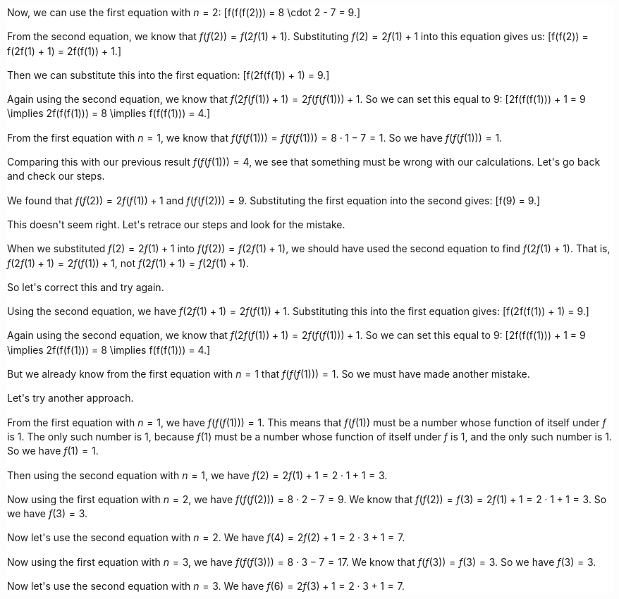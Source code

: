 Now, we can use the first equation with $n=2$:
\[f(f(f(2))) = 8 \cdot 2 - 7 = 9.\]

From the second equation, we know that $f(f(2)) = f(2f(1) + 1)$. Substituting $f(2) = 2f(1) + 1$ into this equation gives us:
\[f(f(2)) = f(2f(1) + 1) = 2f(f(1)) + 1.\]

Then we can substitute this into the first equation:
\[f(2f(f(1)) + 1) = 9.\]

Again using the second equation, we know that $f(2f(f(1)) + 1) = 2f(f(f(1))) + 1$. So we can set this equal to 9:
\[2f(f(f(1))) + 1 = 9 \implies 2f(f(f(1))) = 8 \implies f(f(f(1))) = 4.\]

From the first equation with $n=1$, we know that $f(f(f(1))) = f(f(f(1))) = 8 \cdot 1 - 7 = 1$. So we have $f(f(f(1))) = 1$.

Comparing this with our previous result $f(f(f(1))) = 4$, we see that something must be wrong with our calculations. Let's go back and check our steps.

We found that $f(f(2)) = 2f(f(1)) + 1$ and $f(f(f(2))) = 9$. Substituting the first equation into the second gives:
\[f(9) = 9.\]

This doesn't seem right. Let's retrace our steps and look for the mistake.

When we substituted $f(2) = 2f(1) + 1$ into $f(f(2)) = f(2f(1) + 1)$, we should have used the second equation to find $f(2f(1) + 1)$. That is, $f(2f(1) + 1) = 2f(f(1)) + 1$, not $f(2f(1) + 1) = f(2f(1) + 1)$.

So let's correct this and try again.

Using the second equation, we have $f(2f(1) + 1) = 2f(f(1)) + 1$. Substituting this into the first equation gives:
\[f(2f(f(1)) + 1) = 9.\]

Again using the second equation, we know that $f(2f(f(1)) + 1) = 2f(f(f(1))) + 1$. So we can set this equal to 9:
\[2f(f(f(1))) + 1 = 9 \implies 2f(f(f(1))) = 8 \implies f(f(f(1))) = 4.\]

But we already know from the first equation with $n=1$ that $f(f(f(1))) = 1$. So we must have made another mistake.

Let's try another approach.

From the first equation with $n=1$, we have $f(f(f(1))) = 1$. This means that $f(f(1))$ must be a number whose function of itself under $f$ is 1. The only such number is 1, because $f(1)$ must be a number whose function of itself under $f$ is 1, and the only such number is 1. So we have $f(1) = 1$.

Then using the second equation with $n=1$, we have $f(2) = 2f(1) + 1 = 2 \cdot 1 + 1 = 3$.

Now using the first equation with $n=2$, we have $f(f(f(2))) = 8 \cdot 2 - 7 = 9$. We know that $f(f(2)) = f(3) = 2f(1) + 1 = 2 \cdot 1 + 1 = 3$. So we have $f(3) = 3$.

Now let's use the second equation with $n=2$. We have $f(4) = 2f(2) + 1 = 2 \cdot 3 + 1 = 7$.

Now using the first equation with $n=3$, we have $f(f(f(3))) = 8 \cdot 3 - 7 = 17$. We know that $f(f(3)) = f(3) = 3$. So we have $f(3) = 3$.

Now let's use the second equation with $n=3$. We have $f(6) = 2f(3) + 1 = 2 \cdot 3 + 1 = 7$.
